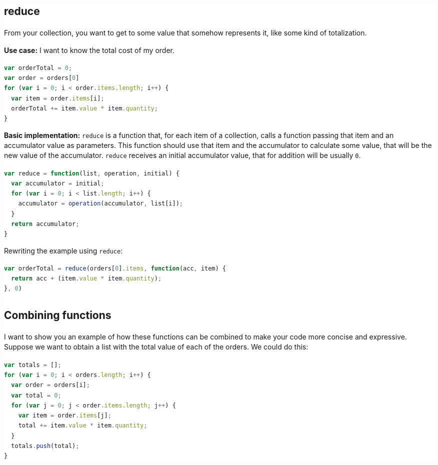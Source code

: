 

## reduce

From your collection, you want to get to some value that somehow represents it, like some kind of totalization.

**Use case:** I want to know the total cost of my order.

```javascript
var orderTotal = 0;
var order = orders[0]
for (var i = 0; i < order.items.length; i++) {
  var item = order.items[i];
  orderTotal += item.value * item.quantity;
}
```

**Basic implementation:** `reduce` is a function that, for each item of a collection, calls a function passing that item and an accumulator value as parameters. This function should use that item and the accumulator to calculate some value, that will be the new value of the accumulator. `reduce` receives an initial accumulator value, that for addition will be usually `0`.

```javascript
var reduce = function(list, operation, initial) {
  var accumulator = initial;
  for (var i = 0; i < list.length; i++) {
    accumulator = operation(accumulator, list[i]);
  }
  return accumulator;
}
```

Rewriting the example using `reduce`:

```javascript
var orderTotal = reduce(orders[0].items, function(acc, item) {
  return acc + (item.value * item.quantity);
}, 0)
```



## Combining functions

I want to show you an example of how these functions can be combined to make your code more concise and expressive. Suppose we want to obtain a list with the total value of each of the orders. We could do this:

```javascript
var totals = [];
for (var i = 0; i < orders.length; i++) {
  var order = orders[i];
  var total = 0;
  for (var j = 0; j < order.items.length; j++) {
    var item = order.items[j];
    total += item.value * item.quantity;
  }
  totals.push(total);
}
```
